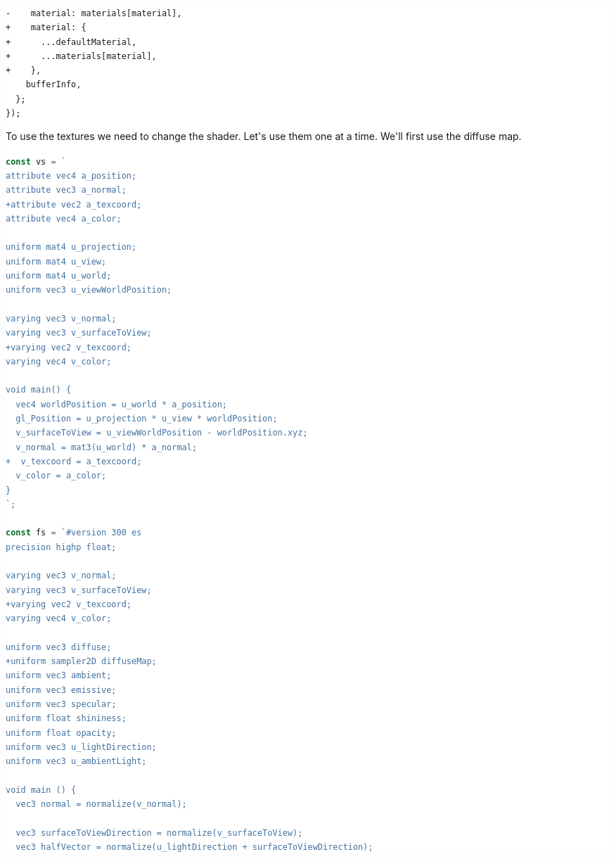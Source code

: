 ```
-    material: materials[material],
+    material: {
+      ...defaultMaterial,
+      ...materials[material],
+    },
    bufferInfo,
  };
});
```

To use the textures we need to change the shader. Let's use them one at a time. We'll first
use the diffuse map.

```js
const vs = `
attribute vec4 a_position;
attribute vec3 a_normal;
+attribute vec2 a_texcoord;
attribute vec4 a_color;

uniform mat4 u_projection;
uniform mat4 u_view;
uniform mat4 u_world;
uniform vec3 u_viewWorldPosition;

varying vec3 v_normal;
varying vec3 v_surfaceToView;
+varying vec2 v_texcoord;
varying vec4 v_color;

void main() {
  vec4 worldPosition = u_world * a_position;
  gl_Position = u_projection * u_view * worldPosition;
  v_surfaceToView = u_viewWorldPosition - worldPosition.xyz;
  v_normal = mat3(u_world) * a_normal;
+  v_texcoord = a_texcoord;
  v_color = a_color;
}
`;

const fs = `#version 300 es
precision highp float;

varying vec3 v_normal;
varying vec3 v_surfaceToView;
+varying vec2 v_texcoord;
varying vec4 v_color;

uniform vec3 diffuse;
+uniform sampler2D diffuseMap;
uniform vec3 ambient;
uniform vec3 emissive;
uniform vec3 specular;
uniform float shininess;
uniform float opacity;
uniform vec3 u_lightDirection;
uniform vec3 u_ambientLight;

void main () {
  vec3 normal = normalize(v_normal);

  vec3 surfaceToViewDirection = normalize(v_surfaceToView);
  vec3 halfVector = normalize(u_lightDirection + surfaceToViewDirection);

```